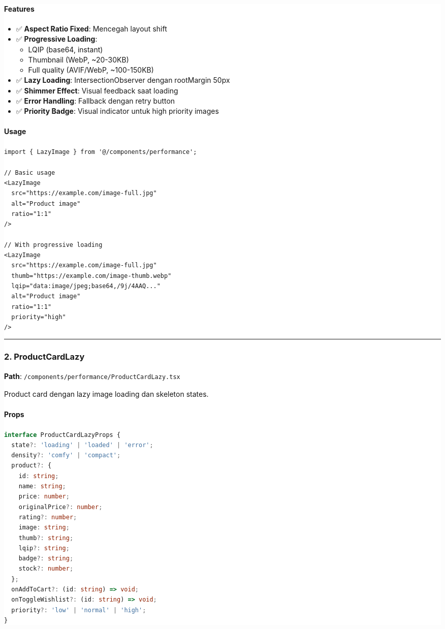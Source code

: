 #### Features

- ✅ **Aspect Ratio Fixed**: Mencegah layout shift
- ✅ **Progressive Loading**: 
  - LQIP (base64, instant)
  - Thumbnail (WebP, ~20-30KB)
  - Full quality (AVIF/WebP, ~100-150KB)
- ✅ **Lazy Loading**: IntersectionObserver dengan rootMargin 50px
- ✅ **Shimmer Effect**: Visual feedback saat loading
- ✅ **Error Handling**: Fallback dengan retry button
- ✅ **Priority Badge**: Visual indicator untuk high priority images

#### Usage

```tsx
import { LazyImage } from '@/components/performance';

// Basic usage
<LazyImage
  src="https://example.com/image-full.jpg"
  alt="Product image"
  ratio="1:1"
/>

// With progressive loading
<LazyImage
  src="https://example.com/image-full.jpg"
  thumb="https://example.com/image-thumb.webp"
  lqip="data:image/jpeg;base64,/9j/4AAQ..."
  alt="Product image"
  ratio="1:1"
  priority="high"
/>
```

---

### 2. ProductCardLazy

**Path**: `/components/performance/ProductCardLazy.tsx`

Product card dengan lazy image loading dan skeleton states.

#### Props

```typescript
interface ProductCardLazyProps {
  state?: 'loading' | 'loaded' | 'error';
  density?: 'comfy' | 'compact';
  product?: {
    id: string;
    name: string;
    price: number;
    originalPrice?: number;
    rating?: number;
    image: string;
    thumb?: string;
    lqip?: string;
    badge?: string;
    stock?: number;
  };
  onAddToCart?: (id: string) => void;
  onToggleWishlist?: (id: string) => void;
  priority?: 'low' | 'normal' | 'high';
}
```
